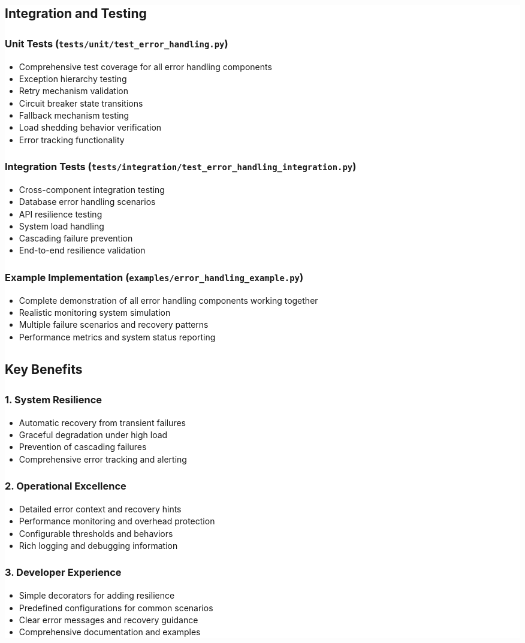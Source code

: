 ## Integration and Testing

### Unit Tests (`tests/unit/test_error_handling.py`)

- Comprehensive test coverage for all error handling components
- Exception hierarchy testing
- Retry mechanism validation
- Circuit breaker state transitions
- Fallback mechanism testing
- Load shedding behavior verification
- Error tracking functionality

### Integration Tests (`tests/integration/test_error_handling_integration.py`)

- Cross-component integration testing
- Database error handling scenarios
- API resilience testing
- System load handling
- Cascading failure prevention
- End-to-end resilience validation

### Example Implementation (`examples/error_handling_example.py`)

- Complete demonstration of all error handling components working together
- Realistic monitoring system simulation
- Multiple failure scenarios and recovery patterns
- Performance metrics and system status reporting

## Key Benefits

### 1. **System Resilience**

- Automatic recovery from transient failures
- Graceful degradation under high load
- Prevention of cascading failures
- Comprehensive error tracking and alerting

### 2. **Operational Excellence**

- Detailed error context and recovery hints
- Performance monitoring and overhead protection
- Configurable thresholds and behaviors
- Rich logging and debugging information

### 3. **Developer Experience**

- Simple decorators for adding resilience
- Predefined configurations for common scenarios
- Clear error messages and recovery guidance
- Comprehensive documentation and examples
